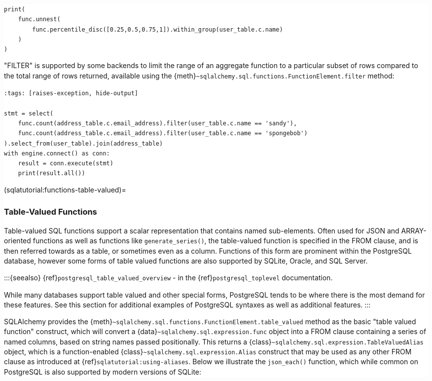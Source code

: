 ```{code-cell} ipython3
print(
    func.unnest(
        func.percentile_disc([0.25,0.5,0.75,1]).within_group(user_table.c.name)
    )
)
```

"FILTER" is supported by some backends to limit the range of an aggregate function to a
particular subset of rows compared to the total range of rows returned, available
using the {meth}`~sqlalchemy.sql.functions.FunctionElement.filter` method:

```{code-cell} ipython3
:tags: [raises-exception, hide-output]

stmt = select(
    func.count(address_table.c.email_address).filter(user_table.c.name == 'sandy'),
    func.count(address_table.c.email_address).filter(user_table.c.name == 'spongebob')
).select_from(user_table).join(address_table)
with engine.connect() as conn:
    result = conn.execute(stmt)
    print(result.all())
```

(sqlatutorial:functions-table-valued)=

### Table-Valued Functions

Table-valued SQL functions support a scalar representation that contains named
sub-elements. Often used for JSON and ARRAY-oriented functions as well as
functions like `generate_series()`, the table-valued function is specified in
the FROM clause, and is then referred towards as a table, or sometimes even as
a column. Functions of this form are prominent within the PostgreSQL database,
however some forms of table valued functions are also supported by SQLite,
Oracle, and SQL Server.

:::{seealso}
{ref}`postgresql_table_valued_overview` - in the {ref}`postgresql_toplevel` documentation.

While many databases support table valued and other special
forms, PostgreSQL tends to be where there is the most demand for these
features.   See this section for additional examples of PostgreSQL
syntaxes as well as additional features.
:::

SQLAlchemy provides the {meth}`~sqlalchemy.sql.functions.FunctionElement.table_valued` method
as the basic "table valued function" construct, which will convert a
{data}`~sqlalchemy.sql.expression.func` object into a FROM clause containing a series of named
columns, based on string names passed positionally. This returns a
{class}`~sqlalchemy.sql.expression.TableValuedAlias` object, which is a function-enabled
{class}`~sqlalchemy.sql.expression.Alias` construct that may be used as any other FROM clause as
introduced at {ref}`sqlatutorial:using-aliases`. Below we illustrate the
`json_each()` function, which while common on PostgreSQL is also supported by
modern versions of SQLite:
